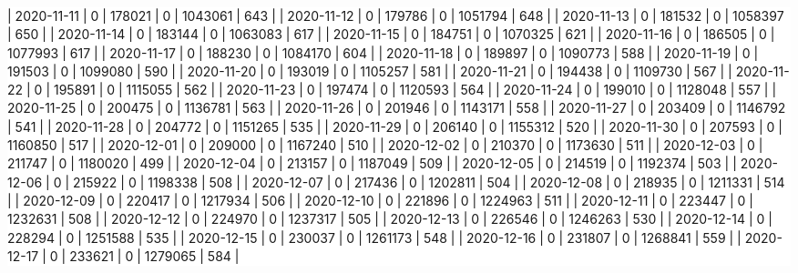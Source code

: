| 2020-11-11 | 0 | 178021 | 0 | 1043061 | 643 |
| 2020-11-12 | 0 | 179786 | 0 | 1051794 | 648 |
| 2020-11-13 | 0 | 181532 | 0 | 1058397 | 650 |
| 2020-11-14 | 0 | 183144 | 0 | 1063083 | 617 |
| 2020-11-15 | 0 | 184751 | 0 | 1070325 | 621 |
| 2020-11-16 | 0 | 186505 | 0 | 1077993 | 617 |
| 2020-11-17 | 0 | 188230 | 0 | 1084170 | 604 |
| 2020-11-18 | 0 | 189897 | 0 | 1090773 | 588 |
| 2020-11-19 | 0 | 191503 | 0 | 1099080 | 590 |
| 2020-11-20 | 0 | 193019 | 0 | 1105257 | 581 |
| 2020-11-21 | 0 | 194438 | 0 | 1109730 | 567 |
| 2020-11-22 | 0 | 195891 | 0 | 1115055 | 562 |
| 2020-11-23 | 0 | 197474 | 0 | 1120593 | 564 |
| 2020-11-24 | 0 | 199010 | 0 | 1128048 | 557 |
| 2020-11-25 | 0 | 200475 | 0 | 1136781 | 563 |
| 2020-11-26 | 0 | 201946 | 0 | 1143171 | 558 |
| 2020-11-27 | 0 | 203409 | 0 | 1146792 | 541 |
| 2020-11-28 | 0 | 204772 | 0 | 1151265 | 535 |
| 2020-11-29 | 0 | 206140 | 0 | 1155312 | 520 |
| 2020-11-30 | 0 | 207593 | 0 | 1160850 | 517 |
| 2020-12-01 | 0 | 209000 | 0 | 1167240 | 510 |
| 2020-12-02 | 0 | 210370 | 0 | 1173630 | 511 |
| 2020-12-03 | 0 | 211747 | 0 | 1180020 | 499 |
| 2020-12-04 | 0 | 213157 | 0 | 1187049 | 509 |
| 2020-12-05 | 0 | 214519 | 0 | 1192374 | 503 |
| 2020-12-06 | 0 | 215922 | 0 | 1198338 | 508 |
| 2020-12-07 | 0 | 217436 | 0 | 1202811 | 504 |
| 2020-12-08 | 0 | 218935 | 0 | 1211331 | 514 |
| 2020-12-09 | 0 | 220417 | 0 | 1217934 | 506 |
| 2020-12-10 | 0 | 221896 | 0 | 1224963 | 511 |
| 2020-12-11 | 0 | 223447 | 0 | 1232631 | 508 |
| 2020-12-12 | 0 | 224970 | 0 | 1237317 | 505 |
| 2020-12-13 | 0 | 226546 | 0 | 1246263 | 530 |
| 2020-12-14 | 0 | 228294 | 0 | 1251588 | 535 |
| 2020-12-15 | 0 | 230037 | 0 | 1261173 | 548 |
| 2020-12-16 | 0 | 231807 | 0 | 1268841 | 559 |
| 2020-12-17 | 0 | 233621 | 0 | 1279065 | 584 |